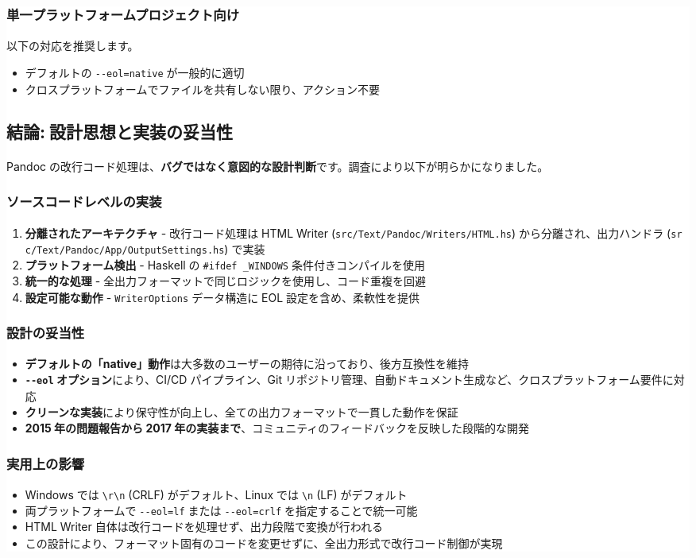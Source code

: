 ### 単一プラットフォームプロジェクト向け

以下の対応を推奨します。

- デフォルトの `--eol=native` が一般的に適切
- クロスプラットフォームでファイルを共有しない限り、アクション不要

## 結論: 設計思想と実装の妥当性

Pandoc の改行コード処理は、**バグではなく意図的な設計判断**です。調査により以下が明らかになりました。

### ソースコードレベルの実装

1. **分離されたアーキテクチャ** - 改行コード処理は HTML Writer (`src/Text/Pandoc/Writers/HTML.hs`) から分離され、出力ハンドラ (`src/Text/Pandoc/App/OutputSettings.hs`) で実装
2. **プラットフォーム検出** - Haskell の `#ifdef _WINDOWS` 条件付きコンパイルを使用
3. **統一的な処理** - 全出力フォーマットで同じロジックを使用し、コード重複を回避
4. **設定可能な動作** - `WriterOptions` データ構造に EOL 設定を含め、柔軟性を提供

### 設計の妥当性

- **デフォルトの「native」動作**は大多数のユーザーの期待に沿っており、後方互換性を維持
- **`--eol` オプション**により、CI/CD パイプライン、Git リポジトリ管理、自動ドキュメント生成など、クロスプラットフォーム要件に対応
- **クリーンな実装**により保守性が向上し、全ての出力フォーマットで一貫した動作を保証
- **2015 年の問題報告から 2017 年の実装まで**、コミュニティのフィードバックを反映した段階的な開発

### 実用上の影響

- Windows では `\r\n` (CRLF) がデフォルト、Linux では `\n` (LF) がデフォルト
- 両プラットフォームで `--eol=lf` または `--eol=crlf` を指定することで統一可能
- HTML Writer 自体は改行コードを処理せず、出力段階で変換が行われる
- この設計により、フォーマット固有のコードを変更せずに、全出力形式で改行コード制御が実現
